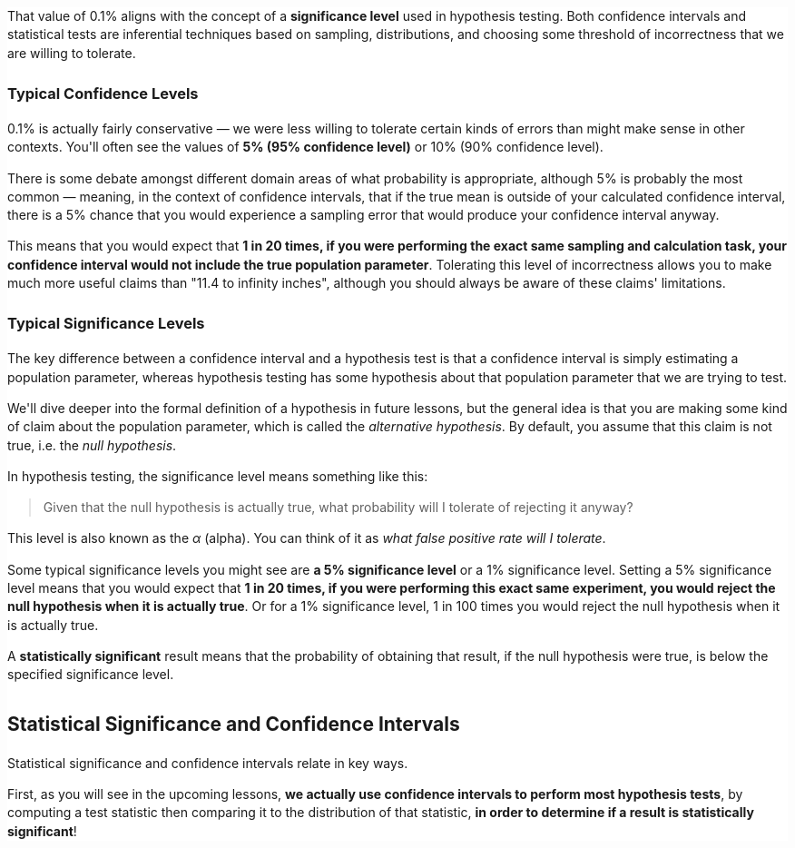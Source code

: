 That value of 0.1% aligns with the concept of a **significance level** used in hypothesis testing. Both confidence intervals and statistical tests are inferential techniques based on sampling, distributions, and choosing some threshold of incorrectness that we are willing to tolerate.

### Typical Confidence Levels

0.1% is actually fairly conservative — we were less willing to tolerate certain kinds of errors than might make sense in other contexts. You'll often see the values of **5% (95% confidence level)** or 10% (90% confidence level). 

There is some debate amongst different domain areas of what probability is appropriate, although 5% is probably the most common — meaning, in the context of confidence intervals, that if the true mean is outside of your calculated confidence interval, there is a 5% chance that you would experience a sampling error that would produce your confidence interval anyway.

This means that you would expect that **1 in 20 times, if you were performing the exact same sampling and calculation task, your confidence interval would not include the true population parameter**. Tolerating this level of incorrectness allows you to make much more useful claims than "11.4 to infinity inches", although you should always be aware of these claims' limitations.

### Typical Significance Levels

The key difference between a confidence interval and a hypothesis test is that a confidence interval is simply estimating a population parameter, whereas hypothesis testing has some hypothesis about that population parameter that we are trying to test.

We'll dive deeper into the formal definition of a hypothesis in future lessons, but the general idea is that you are making some kind of claim about the population parameter, which is called the *alternative hypothesis*. By default, you assume that this claim is not true, i.e. the *null hypothesis*.

In hypothesis testing, the significance level means something like this:

> Given that the null hypothesis is actually true, what probability will I tolerate of rejecting it anyway?

This level is also known as the $\alpha$ (alpha). You can think of it as *what false positive rate will I tolerate*.

Some typical significance levels you might see are **a 5% significance level** or a 1% significance level. Setting a 5% significance level means that you would expect that **1 in 20 times, if you were performing this exact same experiment, you would reject the null hypothesis when it is actually true**. Or for a 1% significance level, 1 in 100 times you would reject the null hypothesis when it is actually true.

A **statistically significant** result means that the probability of obtaining that result, if the null hypothesis were true, is below the specified significance level.

## Statistical Significance and Confidence Intervals

Statistical significance and confidence intervals relate in key ways.

First, as you will see in the upcoming lessons, **we actually use confidence intervals to perform most hypothesis tests**, by computing a test statistic then comparing it to the distribution of that statistic, **in order to determine if a result is statistically significant**!
